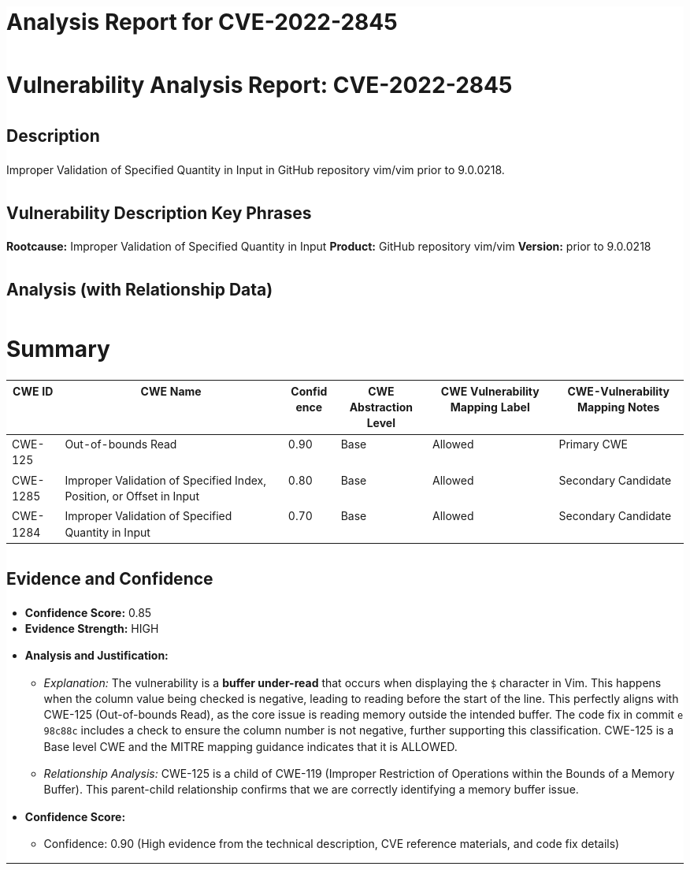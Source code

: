 # Analysis Report for CVE-2022-2845

# Vulnerability Analysis Report: CVE-2022-2845

## Description

Improper Validation of Specified Quantity in Input in GitHub repository vim/vim prior to 9.0.0218.

## Vulnerability Description Key Phrases

**Rootcause:** Improper Validation of Specified Quantity in Input
**Product:** GitHub repository vim/vim
**Version:** prior to 9.0.0218

## Analysis (with Relationship Data)

# Summary
| CWE ID    | CWE Name                                                        | Confidence | CWE Abstraction Level | CWE Vulnerability Mapping Label | CWE-Vulnerability Mapping Notes |
| --------- | --------------------------------------------------------------- | ---------- | --------------------- | ------------------------------- | ----------------------------- |
| CWE-125   | Out-of-bounds Read                                            | 0.90       | Base                  | Allowed                         | Primary CWE                   |
| CWE-1285  | Improper Validation of Specified Index, Position, or Offset in Input | 0.80       | Base                  | Allowed                         | Secondary Candidate            |
| CWE-1284  | Improper Validation of Specified Quantity in Input                      | 0.70       | Base                  | Allowed                         | Secondary Candidate            |

## Evidence and Confidence

*   **Confidence Score:** 0.85
*   **Evidence Strength:** HIGH

- **Analysis and Justification:**  
  - *Explanation:* The vulnerability is a **buffer under-read** that occurs when displaying the `$` character in Vim. This happens when the column value being checked is negative, leading to reading before the start of the line. This perfectly aligns with CWE-125 (Out-of-bounds Read), as the core issue is reading memory outside the intended buffer. The code fix in commit `e98c88c` includes a check to ensure the column number is not negative, further supporting this classification. CWE-125 is a Base level CWE and the MITRE mapping guidance indicates that it is ALLOWED.

  - *Relationship Analysis:* CWE-125 is a child of CWE-119 (Improper Restriction of Operations within the Bounds of a Memory Buffer). This parent-child relationship confirms that we are correctly identifying a memory buffer issue.

- **Confidence Score:**  
  - Confidence: 0.90 (High evidence from the technical description, CVE reference materials, and code fix details)

---
